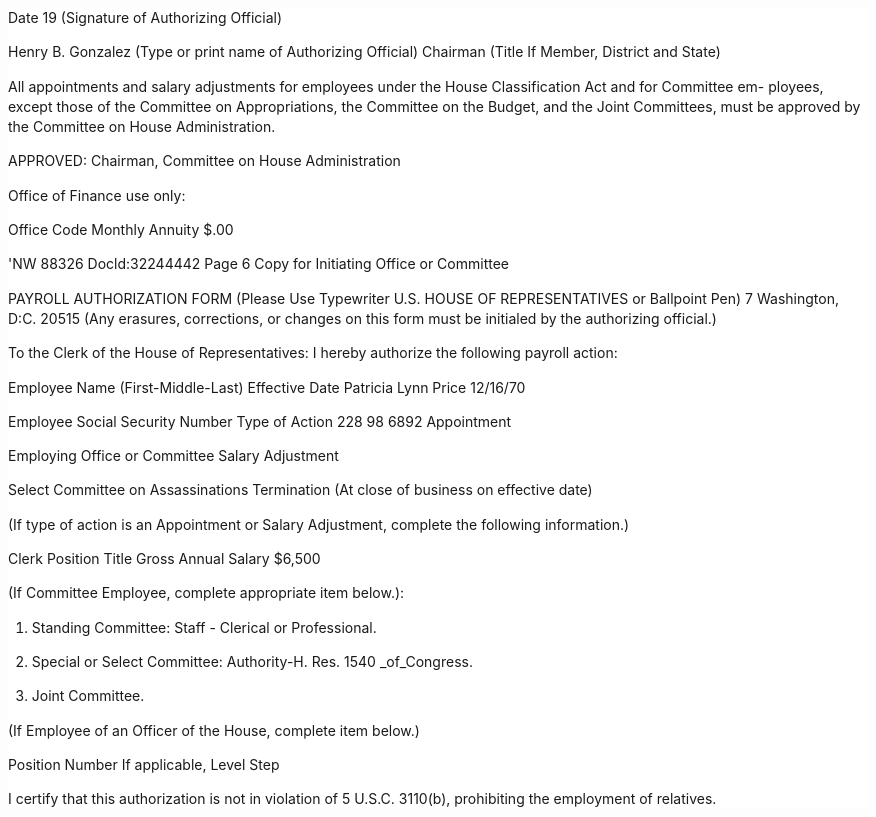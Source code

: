 Date 19 (Signature of Authorizing Official)

Henry B. Gonzalez
(Type or print name of Authorizing Official)
Chairman (Title If Member, District and State)

All appointments and salary adjustments for employees under the House Classification Act and for Committee em-
ployees, except those of the Committee on Appropriations, the Committee on the Budget, and the Joint Committees, must
be approved by the Committee on House Administration.

APPROVED: Chairman, Committee on House Administration

Office of Finance use only:

Office Code
Monthly Annuity $.00

'NW 88326
Docld:32244442 Page 6
Copy for Initiating Office or Committee

PAYROLL AUTHORIZATION FORM
(Please Use Typewriter U.S. HOUSE OF REPRESENTATIVES
or Ballpoint Pen) 7 Washington, D:C. 20515
(Any erasures, corrections, or changes
on this form must be initialed by the
authorizing official.)

To the Clerk of the House of Representatives:
I hereby authorize the following payroll action:

Employee Name (First-Middle-Last) Effective Date
Patricia Lynn Price 12/16/70

Employee Social Security Number Type of Action
228 98 6892 Appointment

Employing Office or Committee Salary Adjustment

Select Committee on Assassinations Termination (At close of business on effective date)

(If type of action is an Appointment or Salary Adjustment, complete the following information.)

Clerk Position Title Gross Annual Salary
$6,500

(If Committee Employee, complete appropriate item below.):

1. Standing Committee: Staff - Clerical or Professional.

2. Special or Select Committee: Authority-H. Res. 1540 _of_Congress.

3. Joint Committee.

(If Employee of an Officer of the House, complete item below.)

Position Number If applicable, Level Step

I certify that this authorization is not in violation of 5 U.S.C. 3110(b), prohibiting the employment of
relatives.
